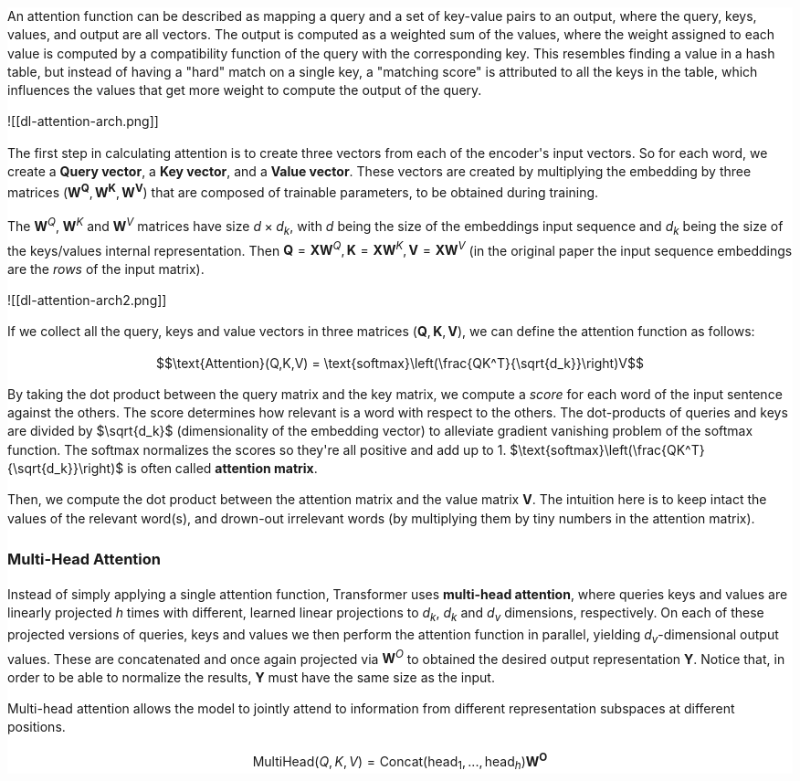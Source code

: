 An attention function can be described as mapping a query and a set of key-value pairs to an output, where the query, keys, values, and output are all vectors. The output is computed as a weighted sum of the values, where the weight assigned to each value is computed by a compatibility function of the query with the corresponding key.
This resembles finding a value in a hash table, but instead of having a "hard" match on a single key, a "matching score" is attributed to all the keys in the table, which influences the values that get more weight to compute the output of the query.

![[dl-attention-arch.png]]

The first step in calculating attention is to create three vectors from each of the encoder's input vectors. So for each word, we create a **Query vector**, a **Key vector**, and a **Value vector**. These vectors are created by multiplying the embedding by three matrices ($\mathbf{W}^{\mathbf{Q}}, \mathbf{W}^{\mathbf{K}}, \mathbf{W}^{\mathbf{V}}$) that are composed of trainable parameters, to be obtained during training.

The $\mathbf{W}^{Q}$, $\mathbf{W}^{K}$ and $\mathbf{W}^{V}$ matrices have size $d \times d_{k}$, with $d$ being the size of the embeddings input sequence and $d_{k}$ being the size of the keys/values internal representation.
Then $\mathbf{Q} = \mathbf{X}\mathbf{W}^{Q},\mathbf{K} = \mathbf{X}\mathbf{W}^{K}, \mathbf{V} = \mathbf{X}\mathbf{W}^{V}$ (in the original paper the input sequence embeddings are the _rows_ of the input matrix).

![[dl-attention-arch2.png]]

If we collect all the query, keys and value vectors in three matrices ($\mathbf{Q}, \mathbf{K}, \mathbf{V}$), we can define the attention function as follows:

$$\text{Attention}(Q,K,V) = \text{softmax}\left(\frac{QK^T}{\sqrt{d_k}}\right)V$$

By taking the dot product between the query matrix and the key matrix, we compute a _score_ for each word of the input sentence against the others. The score determines how relevant is a word with respect to the others. The dot-products of queries and keys are divided by $\sqrt{d_k}$ (dimensionality of the embedding vector) to alleviate gradient vanishing problem of the softmax function. The softmax normalizes the scores so they're all positive and add up to 1. $\text{softmax}\left(\frac{QK^T}{\sqrt{d_k}}\right)$ is often called **attention matrix**.

Then, we compute the dot product between the attention matrix and the value matrix $\mathbf{V}$. The intuition here is to keep intact the values of the relevant word(s), and drown-out irrelevant words (by multiplying them by tiny numbers in the attention matrix).

### Multi-Head Attention

Instead of simply applying a single attention function, Transformer uses **multi-head attention**, where queries keys and values are linearly projected $h$ times with different, learned linear projections to $d_k$, $d_k$ and $d_v$ dimensions, respectively. On each of these projected versions of queries, keys and values we then perform the attention function in parallel, yielding $d_v$-dimensional output values. These are concatenated and once again projected via $\mathbf{W}^{O}$ to obtained the desired output representation $\mathbf{Y}$. Notice that, in order to be able to normalize the results, $\mathbf{Y}$ must have the same size as the input.

Multi-head attention allows the model to jointly attend to information from different representation subspaces at different positions.

$$\text{MultiHead}(Q, K, V ) = \text{Concat}(\text{head}_1, ..., \text{head}_h)\mathbf{W}^{\mathbf{O}}$$


[^1]: $N=6$ in the original paper